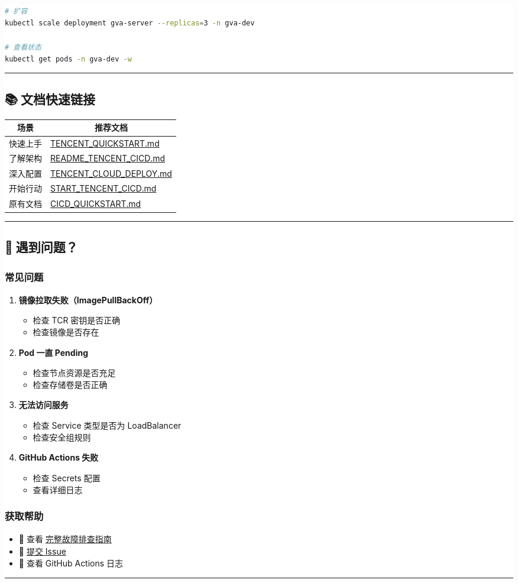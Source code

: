 ```bash
# 扩容
kubectl scale deployment gva-server --replicas=3 -n gva-dev

# 查看状态
kubectl get pods -n gva-dev -w
```

---

## 📚 文档快速链接

| 场景 | 推荐文档 |
|------|---------|
| 快速上手 | [TENCENT_QUICKSTART.md](./TENCENT_QUICKSTART.md) |
| 了解架构 | [README_TENCENT_CICD.md](./README_TENCENT_CICD.md) |
| 深入配置 | [TENCENT_CLOUD_DEPLOY.md](./TENCENT_CLOUD_DEPLOY.md) |
| 开始行动 | [START_TENCENT_CICD.md](./START_TENCENT_CICD.md) |
| 原有文档 | [CICD_QUICKSTART.md](./CICD_QUICKSTART.md) |

---

## 🐛 遇到问题？

### 常见问题

1. **镜像拉取失败（ImagePullBackOff）**
   - 检查 TCR 密钥是否正确
   - 检查镜像是否存在

2. **Pod 一直 Pending**
   - 检查节点资源是否充足
   - 检查存储卷是否正确

3. **无法访问服务**
   - 检查 Service 类型是否为 LoadBalancer
   - 检查安全组规则

4. **GitHub Actions 失败**
   - 检查 Secrets 配置
   - 查看详细日志

### 获取帮助

- 📖 查看 [完整故障排查指南](./TENCENT_CLOUD_DEPLOY.md#6-常见问题)
- 🐛 [提交 Issue](https://github.com/你的用户名/gin-vue-admin/issues)
- 💬 查看 GitHub Actions 日志

---
